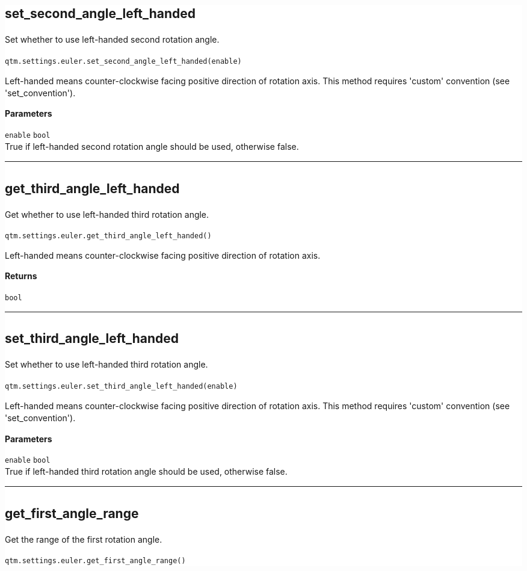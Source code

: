 ## set_second_angle_left_handed

Set whether to use left-handed second rotation angle.
```
qtm.settings.euler.set_second_angle_left_handed(enable)
```

Left-handed means counter-clockwise facing positive direction of rotation axis. This method requires 'custom' convention (see 'set_convention').

**Parameters**

`enable` `bool`<br/>
True if left-handed second rotation angle should be used, otherwise false.



---

## get_third_angle_left_handed

Get whether to use left-handed third rotation angle.
```
qtm.settings.euler.get_third_angle_left_handed()
```

Left-handed means counter-clockwise facing positive direction of rotation axis.

**Returns**

`bool` 

---

## set_third_angle_left_handed

Set whether to use left-handed third rotation angle.
```
qtm.settings.euler.set_third_angle_left_handed(enable)
```

Left-handed means counter-clockwise facing positive direction of rotation axis. This method requires 'custom' convention (see 'set_convention').

**Parameters**

`enable` `bool`<br/>
True if left-handed third rotation angle should be used, otherwise false.



---

## get_first_angle_range

Get the range of the first rotation angle.
```
qtm.settings.euler.get_first_angle_range()
```
